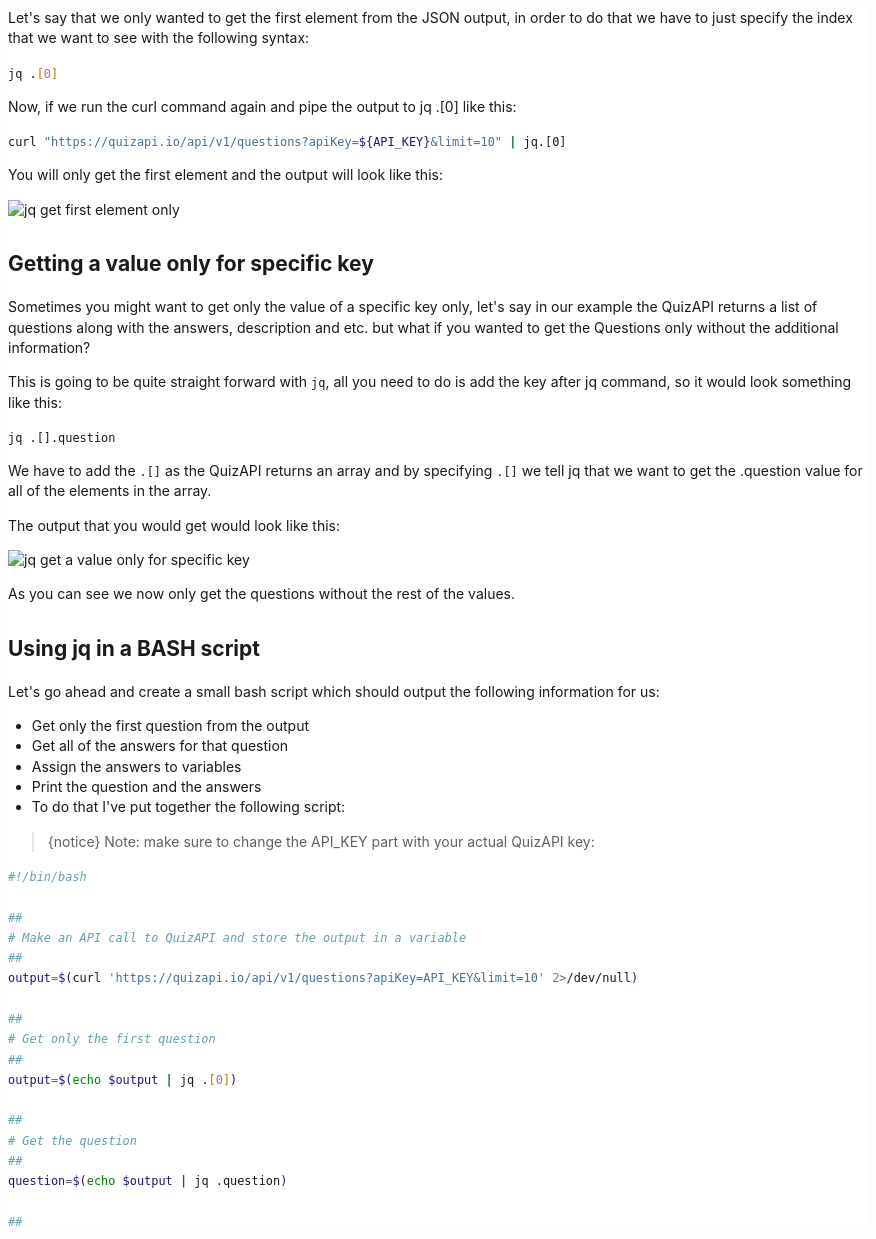 Let's say that we only wanted to get the first element from the JSON output, in order to do that we have to just specify the index that we want to see with the following syntax:

```bash
jq .[0]
```

Now, if we run the curl command again and pipe the output to jq .[0] like this:

```bash
curl "https://quizapi.io/api/v1/questions?apiKey=${API_KEY}&limit=10" | jq.[0]
```

You will only get the first element and the output will look like this:

![jq get first element only](https://imgur.com/h9bFMAL.png)

## Getting a value only for specific key

Sometimes you might want to get only the value of a specific key only, let's say in our example the QuizAPI returns a list of questions along with the answers, description and etc. but what if you wanted to get the Questions only without the additional information?

This is going to be quite straight forward with `jq`, all you need to do is add the key after jq command, so it would look something like this:

```bash
jq .[].question
```

We have to add  the `.[]` as the QuizAPI returns an array and by specifying `.[]` we tell jq that we want to get the .question value for all of the elements in the array.

The output that you would get would look like this:

![jq get a value only for specific key](https://imgur.com/0701wHD.png)

As you can see we now only get the questions without the rest of the values.

## Using jq in a BASH script

Let's go ahead and create a small bash script which should output the following information for us:

* Get only the first question from the output
* Get all of the answers for that question
* Assign the answers to variables
* Print the question and the answers
* To do that I've put together the following script:

>{notice} Note: make sure to change the API_KEY part with your actual QuizAPI key:

```bash
#!/bin/bash

##
# Make an API call to QuizAPI and store the output in a variable
##
output=$(curl 'https://quizapi.io/api/v1/questions?apiKey=API_KEY&limit=10' 2>/dev/null)

##
# Get only the first question
##
output=$(echo $output | jq .[0])

##
# Get the question
##
question=$(echo $output | jq .question)

##
```